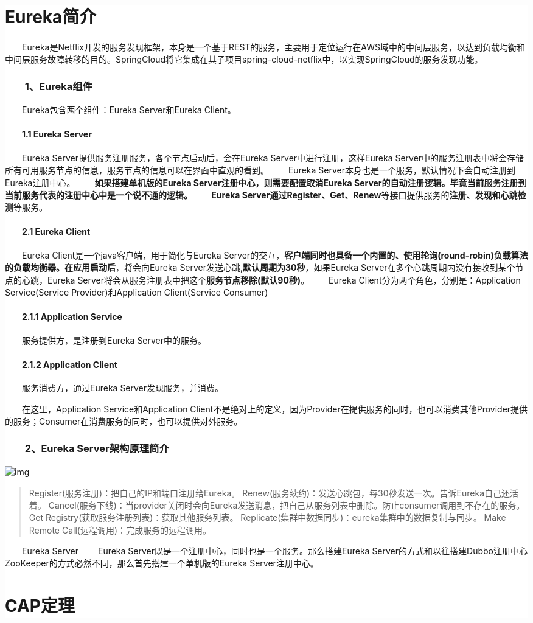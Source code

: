 # Eureka简介

　　Eureka是Netflix开发的服务发现框架，本身是一个基于REST的服务，主要用于定位运行在AWS域中的中间层服务，以达到负载均衡和中间层服务故障转移的目的。SpringCloud将它集成在其子项目spring-cloud-netflix中，以实现SpringCloud的服务发现功能。

### 　　1、Eureka组件

　　Eureka包含两个组件：Eureka Server和Eureka Client。

#### 　　1.1 Eureka Server

　　Eureka Server提供服务注册服务，各个节点启动后，会在Eureka Server中进行注册，这样Eureka Server中的服务注册表中将会存储所有可用服务节点的信息，服务节点的信息可以在界面中直观的看到。
　　Eureka Server本身也是一个服务，默认情况下会自动注册到Eureka注册中心。
　　**如果搭建单机版的Eureka Server注册中心，则需要配置取消Eureka Server的自动注册逻辑。**毕竟当前服务注册到当前服务代表的注册中心中是一个说不通的逻辑。
　　Eureka Server通过**Register、Get、Renew**等接口提供服务的**注册、发现和心跳检测**等服务。

#### 　　2.1 Eureka Client

　　Eureka Client是一个java客户端，用于简化与Eureka Server的交互，**客户端同时也具备一个内置的、使用轮询(round-robin)负载算法的负载均衡器。在应用启动后**，将会向Eureka Server发送心跳,**默认周期为30秒**，如果Eureka Server在多个心跳周期内没有接收到某个节点的心跳，Eureka Server将会从服务注册表中把这个**服务节点移除(默认90秒)**。
　　Eureka Client分为两个角色，分别是：Application Service(Service Provider)和Application Client(Service Consumer)

#### 　　2.1.1 Application Service

　　服务提供方，是注册到Eureka Server中的服务。

#### 　　2.1.2 Application Client

　　服务消费方，通过Eureka Server发现服务，并消费。

　　在这里，Application Service和Application Client不是绝对上的定义，因为Provider在提供服务的同时，也可以消费其他Provider提供的服务；Consumer在消费服务的同时，也可以提供对外服务。

### 　　2、Eureka Server架构原理简介


![img](https://typoralim.oss-cn-beijing.aliyuncs.com/img/1010726-20190924030604638-1576995909.png)

> Register(服务注册)：把自己的IP和端口注册给Eureka。
> Renew(服务续约)：发送心跳包，每30秒发送一次。告诉Eureka自己还活着。
> Cancel(服务下线)：当provider关闭时会向Eureka发送消息，把自己从服务列表中删除。防止consumer调用到不存在的服务。
> Get Registry(获取服务注册列表)：获取其他服务列表。
> Replicate(集群中数据同步)：eureka集群中的数据复制与同步。
> Make Remote Call(远程调用)：完成服务的远程调用。

　　Eureka Server
　　Eureka Server既是一个注册中心，同时也是一个服务。那么搭建Eureka Server的方式和以往搭建Dubbo注册中心ZooKeeper的方式必然不同，那么首先搭建一个单机版的Eureka Server注册中心。

# CAP定理
